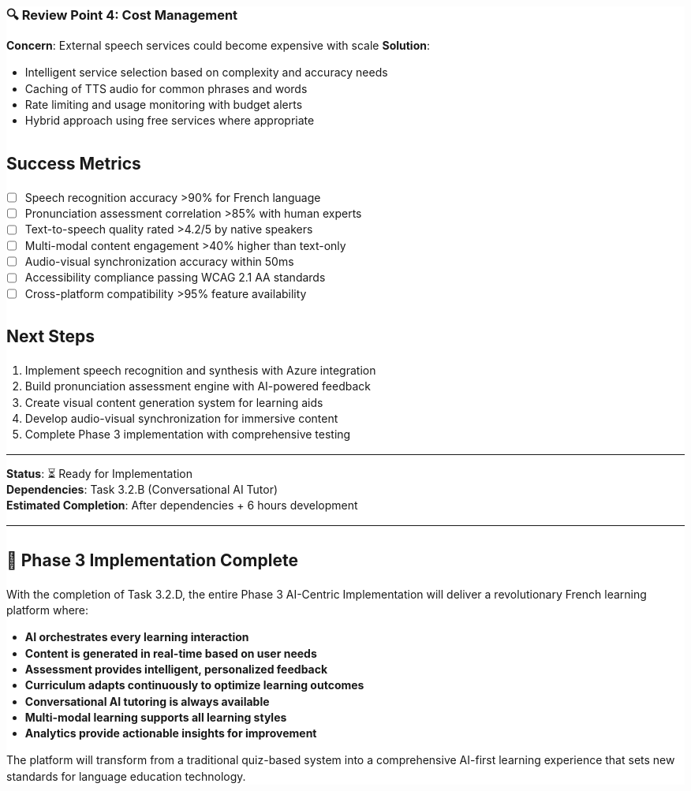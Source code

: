### **🔍 Review Point 4: Cost Management**
**Concern**: External speech services could become expensive with scale
**Solution**:
- Intelligent service selection based on complexity and accuracy needs
- Caching of TTS audio for common phrases and words
- Rate limiting and usage monitoring with budget alerts
- Hybrid approach using free services where appropriate

## **Success Metrics**
- [ ] Speech recognition accuracy >90% for French language
- [ ] Pronunciation assessment correlation >85% with human experts
- [ ] Text-to-speech quality rated >4.2/5 by native speakers
- [ ] Multi-modal content engagement >40% higher than text-only
- [ ] Audio-visual synchronization accuracy within 50ms
- [ ] Accessibility compliance passing WCAG 2.1 AA standards
- [ ] Cross-platform compatibility >95% feature availability

## **Next Steps**
1. Implement speech recognition and synthesis with Azure integration
2. Build pronunciation assessment engine with AI-powered feedback
3. Create visual content generation system for learning aids
4. Develop audio-visual synchronization for immersive content
5. Complete Phase 3 implementation with comprehensive testing

---

**Status**: ⏳ Ready for Implementation  
**Dependencies**: Task 3.2.B (Conversational AI Tutor)  
**Estimated Completion**: After dependencies + 6 hours development

---

## **🎉 Phase 3 Implementation Complete**

With the completion of Task 3.2.D, the entire Phase 3 AI-Centric Implementation will deliver a revolutionary French learning platform where:

- **AI orchestrates every learning interaction**
- **Content is generated in real-time based on user needs**
- **Assessment provides intelligent, personalized feedback**
- **Curriculum adapts continuously to optimize learning outcomes**
- **Conversational AI tutoring is always available**
- **Multi-modal learning supports all learning styles**
- **Analytics provide actionable insights for improvement**

The platform will transform from a traditional quiz-based system into a comprehensive AI-first learning experience that sets new standards for language education technology.